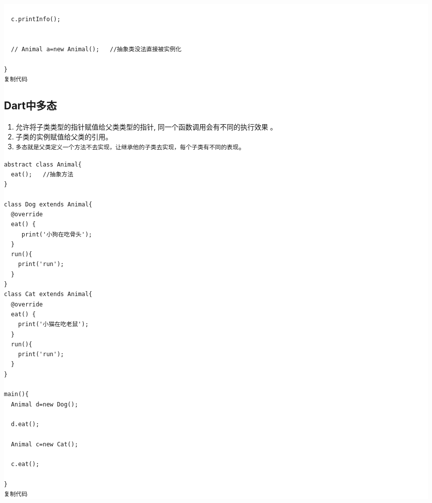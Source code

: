 ```

  c.printInfo();


  // Animal a=new Animal();   //抽象类没法直接被实例化

}
复制代码
```

## **Dart中多态**

1. 允许将子类类型的指针赋值给父类类型的指针, 同一个函数调用会有不同的执行效果 。
2. 子类的实例赋值给父类的引用。
3. `多态就是父类定义一个方法不去实现，让继承他的子类去实现，每个子类有不同的表现`。

```
abstract class Animal{
  eat();   //抽象方法 
}

class Dog extends Animal{
  @override
  eat() {
     print('小狗在吃骨头');
  }
  run(){
    print('run');
  }
}
class Cat extends Animal{
  @override
  eat() {   
    print('小猫在吃老鼠');
  }
  run(){
    print('run');
  }
}

main(){
  Animal d=new Dog();

  d.eat(); 

  Animal c=new Cat();

  c.eat();

}
复制代码
```
